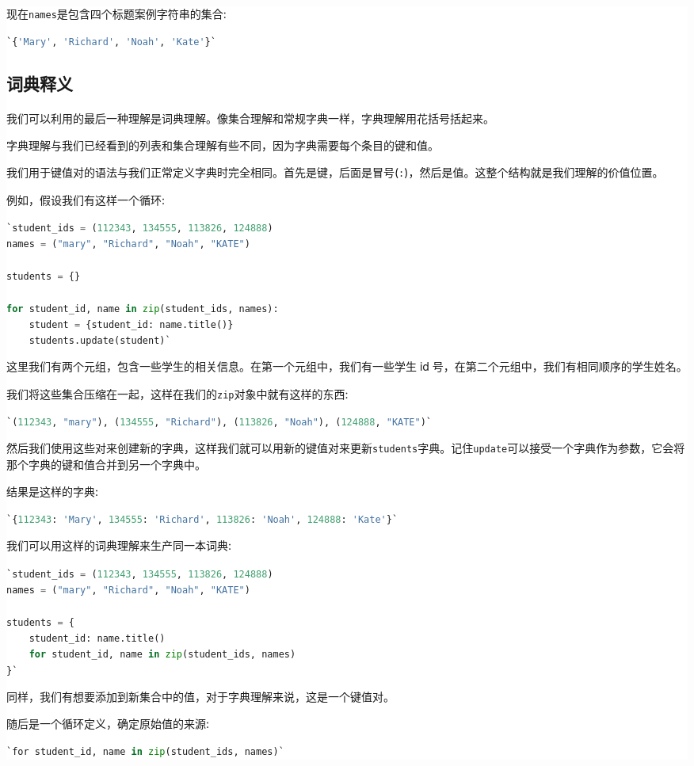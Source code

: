 现在`names`是包含四个标题案例字符串的集合:

```py
`{'Mary', 'Richard', 'Noah', 'Kate'}` 
```

## 词典释义

我们可以利用的最后一种理解是词典理解。像集合理解和常规字典一样，字典理解用花括号括起来。

字典理解与我们已经看到的列表和集合理解有些不同，因为字典需要每个条目的键和值。

我们用于键值对的语法与我们正常定义字典时完全相同。首先是键，后面是冒号(`:`)，然后是值。这整个结构就是我们理解的价值位置。

例如，假设我们有这样一个循环:

```py
`student_ids = (112343, 134555, 113826, 124888)
names = ("mary", "Richard", "Noah", "KATE")

students = {}

for student_id, name in zip(student_ids, names):
    student = {student_id: name.title()}
    students.update(student)` 
```

这里我们有两个元组，包含一些学生的相关信息。在第一个元组中，我们有一些学生 id 号，在第二个元组中，我们有相同顺序的学生姓名。

我们将这些集合压缩在一起，这样在我们的`zip`对象中就有这样的东西:

```py
`(112343, "mary"), (134555, "Richard"), (113826, "Noah"), (124888, "KATE")` 
```

然后我们使用这些对来创建新的字典，这样我们就可以用新的键值对来更新`students`字典。记住`update`可以接受一个字典作为参数，它会将那个字典的键和值合并到另一个字典中。

结果是这样的字典:

```py
`{112343: 'Mary', 134555: 'Richard', 113826: 'Noah', 124888: 'Kate'}` 
```

我们可以用这样的词典理解来生产同一本词典:

```py
`student_ids = (112343, 134555, 113826, 124888)
names = ("mary", "Richard", "Noah", "KATE")

students = {
    student_id: name.title()
    for student_id, name in zip(student_ids, names)
}` 
```

同样，我们有想要添加到新集合中的值，对于字典理解来说，这是一个键值对。

随后是一个循环定义，确定原始值的来源:

```py
`for student_id, name in zip(student_ids, names)` 
```
